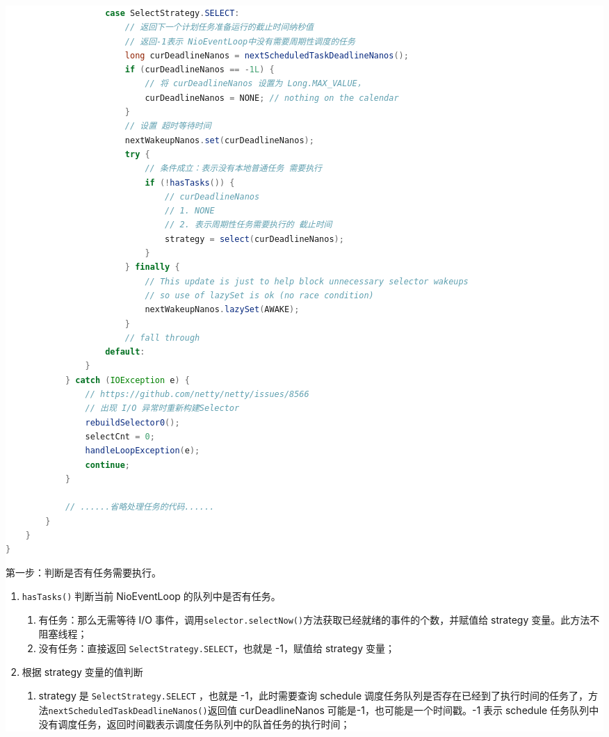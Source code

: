 ```java
                    case SelectStrategy.SELECT:
                        // 返回下一个计划任务准备运行的截止时间纳秒值
                        // 返回-1表示 NioEventLoop中没有需要周期性调度的任务
                        long curDeadlineNanos = nextScheduledTaskDeadlineNanos();
                        if (curDeadlineNanos == -1L) {
                            // 将 curDeadlineNanos 设置为 Long.MAX_VALUE，
                            curDeadlineNanos = NONE; // nothing on the calendar
                        }
                        // 设置 超时等待时间
                        nextWakeupNanos.set(curDeadlineNanos);
                        try {
                            // 条件成立：表示没有本地普通任务 需要执行
                            if (!hasTasks()) {
                                // curDeadlineNanos
                                // 1. NONE
                                // 2. 表示周期性任务需要执行的 截止时间
                                strategy = select(curDeadlineNanos);
                            }
                        } finally {
                            // This update is just to help block unnecessary selector wakeups
                            // so use of lazySet is ok (no race condition)
                            nextWakeupNanos.lazySet(AWAKE);
                        }
                        // fall through
                    default:
                }
            } catch (IOException e) {
                // https://github.com/netty/netty/issues/8566
                // 出现 I/O 异常时重新构建Selector
                rebuildSelector0();
                selectCnt = 0;
                handleLoopException(e);
                continue;
            }

            // ......省略处理任务的代码......
        }
    }
}
```

第一步：判断是否有任务需要执行。

1. `hasTasks()` 判断当前 NioEventLoop 的队列中是否有任务。

   1. 有任务：那么无需等待 I/O 事件，调用`selector.selectNow()`方法获取已经就绪的事件的个数，并赋值给 strategy 变量。此方法不阻塞线程；
   2. 没有任务：直接返回 `SelectStrategy.SELECT`，也就是 -1，赋值给 strategy 变量；

2. 根据 strategy 变量的值判断

   1. strategy 是 `SelectStrategy.SELECT` ，也就是 -1，此时需要查询 schedule 调度任务队列是否存在已经到了执行时间的任务了，方法`nextScheduledTaskDeadlineNanos()`返回值 curDeadlineNanos 可能是-1，也可能是一个时间戳。-1 表示 schedule 任务队列中没有调度任务，返回时间戳表示调度任务队列中的队首任务的执行时间；

